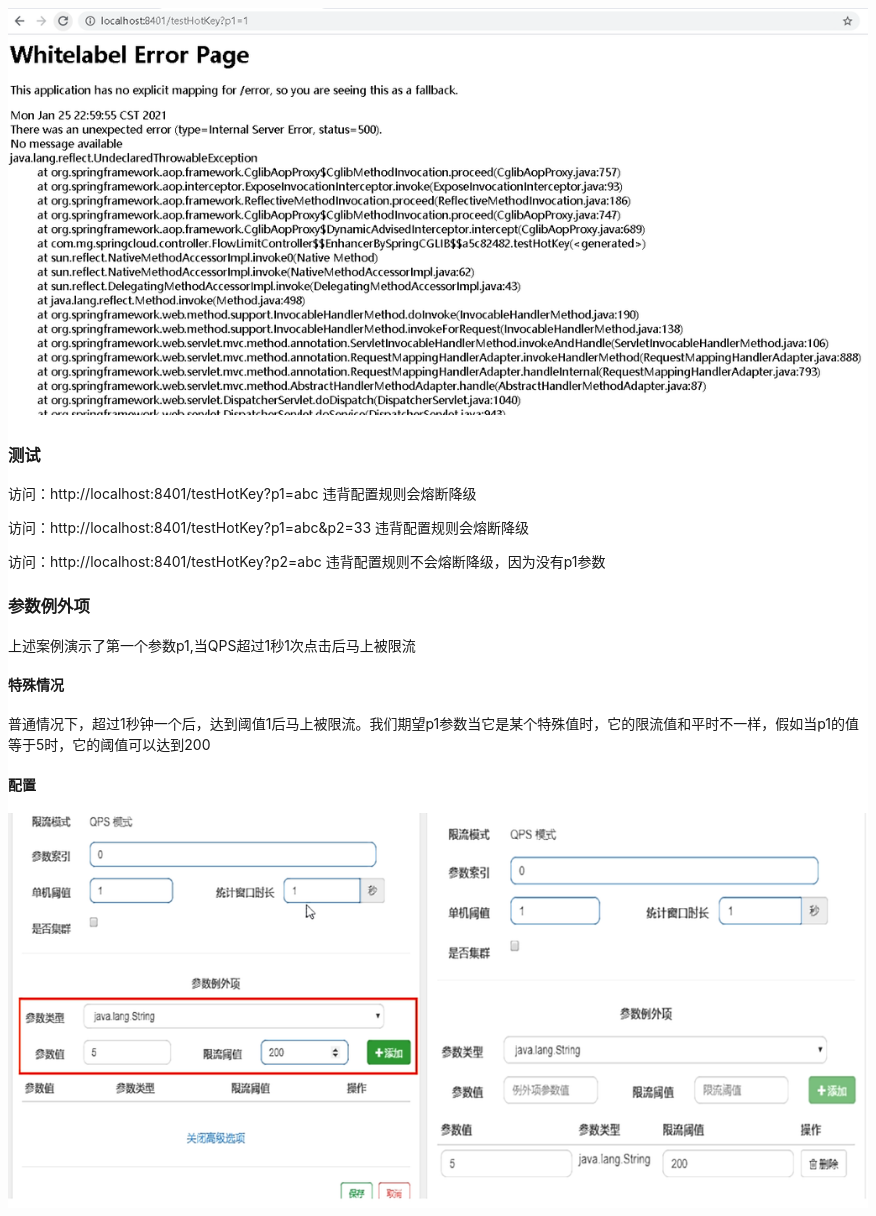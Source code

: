 ![329](\images\posts\springcloud\329.jpg)

### 测试

访问：http://localhost:8401/testHotKey?p1=abc	违背配置规则会熔断降级

访问：http://localhost:8401/testHotKey?p1=abc&p2=33	违背配置规则会熔断降级

访问：http://localhost:8401/testHotKey?p2=abc	违背配置规则不会熔断降级，因为没有p1参数

### 参数例外项

上述案例演示了第一个参数p1,当QPS超过1秒1次点击后马上被限流

#### 特殊情况

普通情况下，超过1秒钟一个后，达到阈值1后马上被限流。我们期望p1参数当它是某个特殊值时，它的限流值和平时不一样，假如当p1的值等于5时，它的阈值可以达到200

#### 配置

![330](\images\posts\springcloud\330.jpg)
